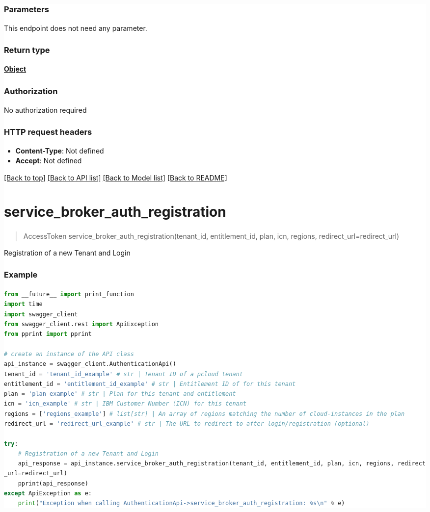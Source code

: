 ### Parameters
This endpoint does not need any parameter.

### Return type

[**Object**](Object.md)

### Authorization

No authorization required

### HTTP request headers

 - **Content-Type**: Not defined
 - **Accept**: Not defined

[[Back to top]](#) [[Back to API list]](../README.md#documentation-for-api-endpoints) [[Back to Model list]](../README.md#documentation-for-models) [[Back to README]](../README.md)

# **service_broker_auth_registration**
> AccessToken service_broker_auth_registration(tenant_id, entitlement_id, plan, icn, regions, redirect_url=redirect_url)

Registration of a new Tenant and Login

### Example
```python
from __future__ import print_function
import time
import swagger_client
from swagger_client.rest import ApiException
from pprint import pprint

# create an instance of the API class
api_instance = swagger_client.AuthenticationApi()
tenant_id = 'tenant_id_example' # str | Tenant ID of a pcloud tenant
entitlement_id = 'entitlement_id_example' # str | Entitlement ID of for this tenant
plan = 'plan_example' # str | Plan for this tenant and entitlement
icn = 'icn_example' # str | IBM Customer Number (ICN) for this tenant
regions = ['regions_example'] # list[str] | An array of regions matching the number of cloud-instances in the plan
redirect_url = 'redirect_url_example' # str | The URL to redirect to after login/registration (optional)

try:
    # Registration of a new Tenant and Login
    api_response = api_instance.service_broker_auth_registration(tenant_id, entitlement_id, plan, icn, regions, redirect_url=redirect_url)
    pprint(api_response)
except ApiException as e:
    print("Exception when calling AuthenticationApi->service_broker_auth_registration: %s\n" % e)
```

